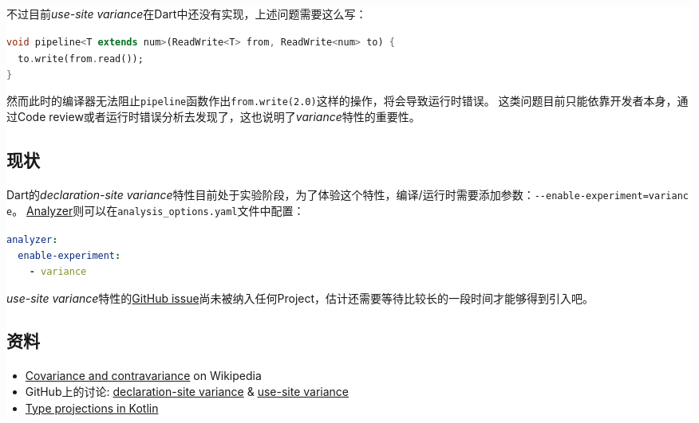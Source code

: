 不过目前*use-site variance*在Dart中还没有实现，上述问题需要这么写：
```dart
void pipeline<T extends num>(ReadWrite<T> from, ReadWrite<num> to) {
  to.write(from.read());
}
```

然而此时的编译器无法阻止`pipeline`函数作出`from.write(2.0)`这样的操作，将会导致运行时错误。
这类问题目前只能依靠开发者本身，通过Code review或者运行时错误分析去发现了，这也说明了*variance*特性的重要性。

## 现状

Dart的*declaration-site variance*特性目前处于实验阶段，为了体验这个特性，编译/运行时需要添加参数：`--enable-experiment=variance`。
[Analyzer][Dart analyer]则可以在`analysis_options.yaml`文件中配置：

```yaml
analyzer:
  enable-experiment:
    - variance
```

*use-site variance*特性的[GitHub issue][use-site variance]尚未被纳入任何Project，估计还需要等待比较长的一段时间才能够得到引入吧。

## 资料
- [Covariance and contravariance] on Wikipedia
- GitHub上的讨论: [declaration-site variance] & [use-site variance]
- [Type projections in Kotlin]


[Dart]: https://dart.dev/
[Dart generics]: https://dart.dev/guides/language/language-tour#generics
[Dart analyer]: https://dart.dev/guides/language/analysis-options
[Covariance and contravariance]: https://en.wikipedia.org/wiki/Covariance_and_contravariance_(computer_science)
[declaration-site variance]: https://github.com/dart-lang/language/issues/524
[use-site variance]: https://github.com/dart-lang/language/issues/753
[Type projections in Kotlin]: https://kotlinlang.org/docs/reference/generics.html#type-projections
[《Effective Java》]: http://www.oracle.com/technetwork/java/effectivejava-136174.html
[Joshua Bloch]: https://en.wikipedia.org/wiki/Joshua_Bloch

